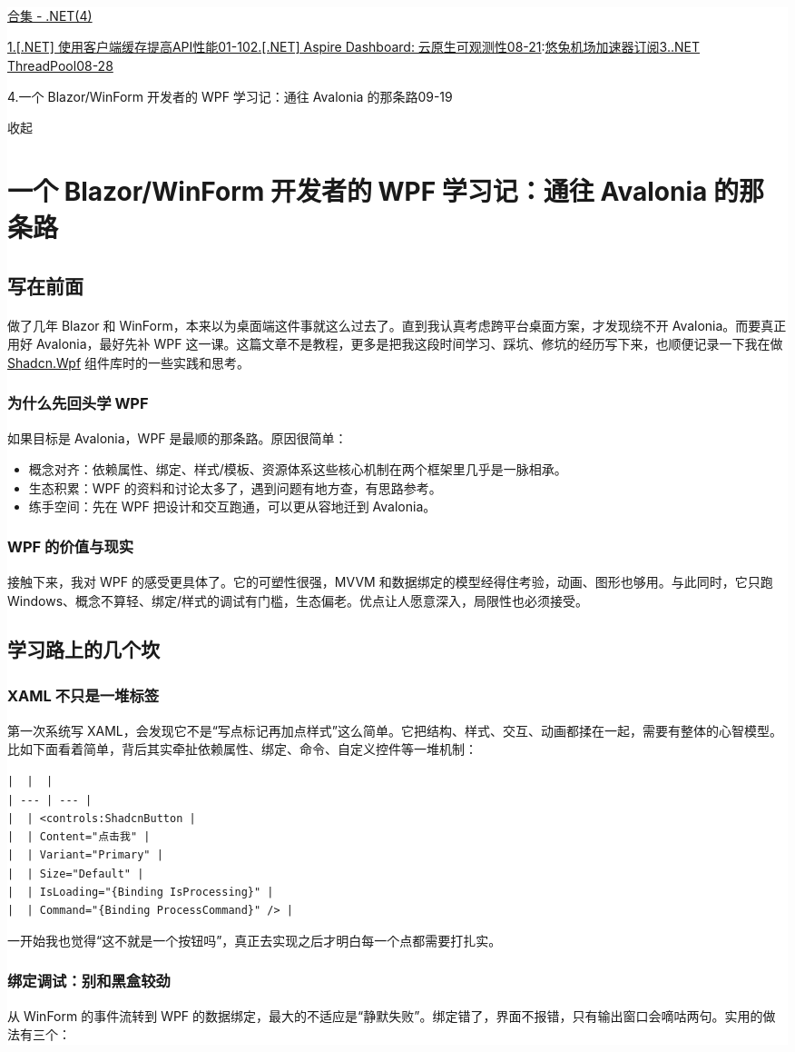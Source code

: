 [合集 - .NET(4)](https://github.com)

[1.[.NET] 使用客户端缓存提高API性能01-10](https://github.com/madtom/p/18664378)[2.[.NET] Aspire Dashboard: 云原生可观测性08-21](https://github.com/madtom/p/19050937):[悠兔机场加速器订阅](https://www.baijiatu.com)[3..NET ThreadPool08-28](https://github.com/madtom/p/19062008)

4.一个 Blazor/WinForm 开发者的 WPF 学习记：通往 Avalonia 的那条路09-19

收起

# 一个 Blazor/WinForm 开发者的 WPF 学习记：通往 Avalonia 的那条路

## 写在前面

做了几年 Blazor 和 WinForm，本来以为桌面端这件事就这么过去了。直到我认真考虑跨平台桌面方案，才发现绕不开 Avalonia。而要真正用好 Avalonia，最好先补 WPF 这一课。这篇文章不是教程，更多是把我这段时间学习、踩坑、修坑的经历写下来，也顺便记录一下我在做 [Shadcn.Wpf](https://github.com) 组件库时的一些实践和思考。

### 为什么先回头学 WPF

如果目标是 Avalonia，WPF 是最顺的那条路。原因很简单：

* 概念对齐：依赖属性、绑定、样式/模板、资源体系这些核心机制在两个框架里几乎是一脉相承。
* 生态积累：WPF 的资料和讨论太多了，遇到问题有地方查，有思路参考。
* 练手空间：先在 WPF 把设计和交互跑通，可以更从容地迁到 Avalonia。

### WPF 的价值与现实

接触下来，我对 WPF 的感受更具体了。它的可塑性很强，MVVM 和数据绑定的模型经得住考验，动画、图形也够用。与此同时，它只跑 Windows、概念不算轻、绑定/样式的调试有门槛，生态偏老。优点让人愿意深入，局限性也必须接受。

## 学习路上的几个坎

### XAML 不只是一堆标签

第一次系统写 XAML，会发现它不是“写点标记再加点样式”这么简单。它把结构、样式、交互、动画都揉在一起，需要有整体的心智模型。比如下面看着简单，背后其实牵扯依赖属性、绑定、命令、自定义控件等一堆机制：

```
|  |  |
| --- | --- |
|  | <controls:ShadcnButton |
|  | Content="点击我" |
|  | Variant="Primary" |
|  | Size="Default" |
|  | IsLoading="{Binding IsProcessing}" |
|  | Command="{Binding ProcessCommand}" /> |
```

一开始我也觉得“这不就是一个按钮吗”，真正去实现之后才明白每一个点都需要打扎实。

### 绑定调试：别和黑盒较劲

从 WinForm 的事件流转到 WPF 的数据绑定，最大的不适应是“静默失败”。绑定错了，界面不报错，只有输出窗口会嘀咕两句。实用的做法有三个：
